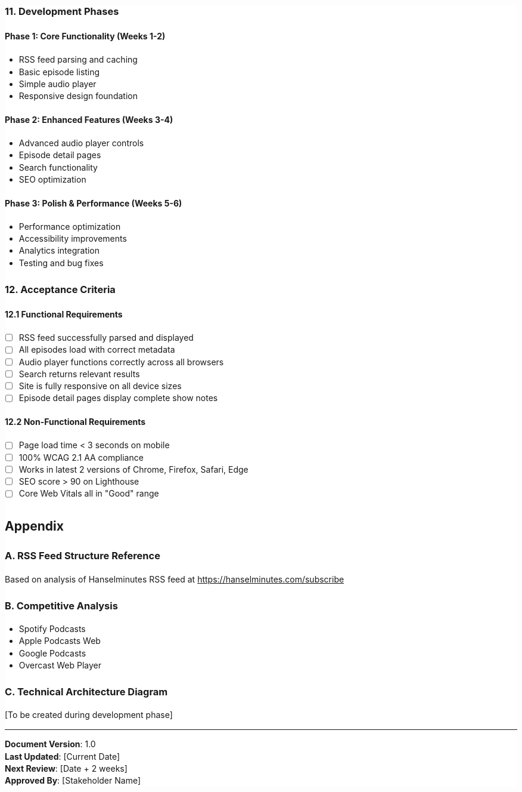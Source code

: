 ### 11. Development Phases

#### Phase 1: Core Functionality (Weeks 1-2)
- RSS feed parsing and caching
- Basic episode listing
- Simple audio player
- Responsive design foundation

#### Phase 2: Enhanced Features (Weeks 3-4)
- Advanced audio player controls
- Episode detail pages
- Search functionality
- SEO optimization

#### Phase 3: Polish & Performance (Weeks 5-6)
- Performance optimization
- Accessibility improvements
- Analytics integration
- Testing and bug fixes

### 12. Acceptance Criteria

#### 12.1 Functional Requirements
- [ ] RSS feed successfully parsed and displayed
- [ ] All episodes load with correct metadata
- [ ] Audio player functions correctly across all browsers
- [ ] Search returns relevant results
- [ ] Site is fully responsive on all device sizes
- [ ] Episode detail pages display complete show notes

#### 12.2 Non-Functional Requirements
- [ ] Page load time < 3 seconds on mobile
- [ ] 100% WCAG 2.1 AA compliance
- [ ] Works in latest 2 versions of Chrome, Firefox, Safari, Edge
- [ ] SEO score > 90 on Lighthouse
- [ ] Core Web Vitals all in "Good" range

## Appendix

### A. RSS Feed Structure Reference
Based on analysis of Hanselminutes RSS feed at https://hanselminutes.com/subscribe

### B. Competitive Analysis
- Spotify Podcasts
- Apple Podcasts Web
- Google Podcasts
- Overcast Web Player

### C. Technical Architecture Diagram
[To be created during development phase]

---

**Document Version**: 1.0  
**Last Updated**: [Current Date]  
**Next Review**: [Date + 2 weeks]  
**Approved By**: [Stakeholder Name]
